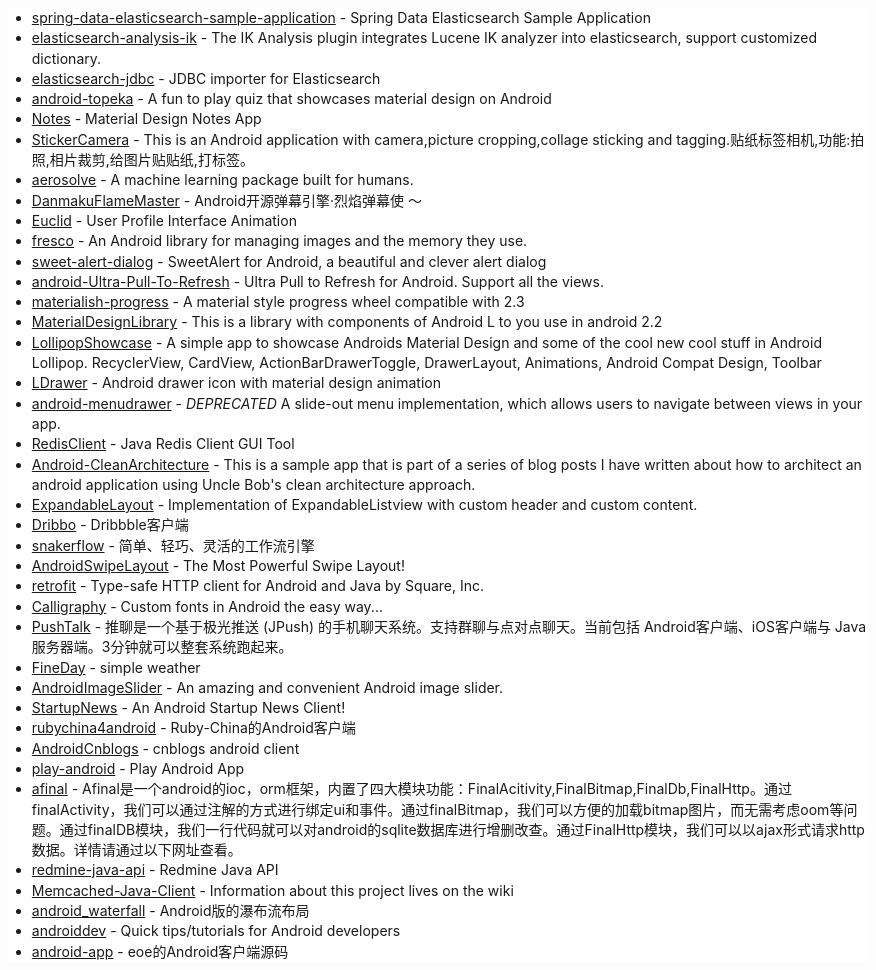 - [spring-data-elasticsearch-sample-application](https://github.com/SpringDataElasticsearchDevs/spring-data-elasticsearch-sample-application) - Spring Data Elasticsearch Sample Application
- [elasticsearch-analysis-ik](https://github.com/medcl/elasticsearch-analysis-ik) - The IK Analysis plugin integrates Lucene IK analyzer into elasticsearch, support customized dictionary.
- [elasticsearch-jdbc](https://github.com/jprante/elasticsearch-jdbc) - JDBC importer for Elasticsearch
- [android-topeka](https://github.com/googlesamples/android-topeka) - A fun to play quiz that showcases material design on Android
- [Notes](https://github.com/lguipeng/Notes) - Material Design Notes App
- [StickerCamera](https://github.com/Skykai521/StickerCamera) - This is an Android application with camera,picture cropping,collage sticking and tagging.贴纸标签相机,功能:拍照,相片裁剪,给图片贴贴纸,打标签。
- [aerosolve](https://github.com/airbnb/aerosolve) - A machine learning package built for humans.
- [DanmakuFlameMaster](https://github.com/Bilibili/DanmakuFlameMaster) - Android开源弹幕引擎·烈焰弹幕使 ～
- [Euclid](https://github.com/Yalantis/Euclid) - User Profile Interface Animation
- [fresco](https://github.com/facebook/fresco) - An Android library for managing images and the memory they use.
- [sweet-alert-dialog](https://github.com/pedant/sweet-alert-dialog) - SweetAlert for Android, a beautiful and clever alert dialog
- [android-Ultra-Pull-To-Refresh](https://github.com/liaohuqiu/android-Ultra-Pull-To-Refresh) - Ultra Pull to Refresh for Android. Support all the views.
- [materialish-progress](https://github.com/pnikosis/materialish-progress) - A material style progress wheel compatible with 2.3
- [MaterialDesignLibrary](https://github.com/navasmdc/MaterialDesignLibrary) - This is a library with components of Android L to you use in android 2.2
- [LollipopShowcase](https://github.com/mikepenz/LollipopShowcase) - A simple app to showcase Androids Material Design and some of the cool new cool stuff in Android Lollipop. RecyclerView, CardView, ActionBarDrawerToggle, DrawerLayout, Animations, Android Compat Design, Toolbar
- [LDrawer](https://github.com/keklikhasan/LDrawer) - Android drawer icon with material design animation
- [android-menudrawer](https://github.com/SimonVT/android-menudrawer) - *DEPRECATED* A slide-out menu implementation, which allows users to navigate between views in your app.
- [RedisClient](https://github.com/caoxinyu/RedisClient) - Java Redis Client GUI Tool
- [Android-CleanArchitecture](https://github.com/android10/Android-CleanArchitecture) - This is a sample app that is part of a series of blog posts I have written about how to architect an android application using Uncle Bob's clean architecture approach.
- [ExpandableLayout](https://github.com/traex/ExpandableLayout) - Implementation of ExpandableListview with custom header and custom content.
- [Dribbo](https://github.com/ikew0ng/Dribbo) - Dribbble客户端
- [snakerflow](https://github.com/snakerflow/snakerflow) - 简单、轻巧、灵活的工作流引擎
- [AndroidSwipeLayout](https://github.com/daimajia/AndroidSwipeLayout) - The Most Powerful Swipe Layout!
- [retrofit](https://github.com/square/retrofit) - Type-safe HTTP client for Android and Java by Square, Inc.
- [Calligraphy](https://github.com/chrisjenx/Calligraphy) - Custom fonts in Android the easy way...
- [PushTalk](https://github.com/good-life/PushTalk) - 推聊是一个基于极光推送 (JPush) 的手机聊天系统。支持群聊与点对点聊天。当前包括 Android客户端、iOS客户端与 Java服务器端。3分钟就可以整套系统跑起来。
- [FineDay](https://github.com/sd6352051/FineDay) - simple weather
- [AndroidImageSlider](https://github.com/daimajia/AndroidImageSlider) - An amazing and convenient Android image slider.
- [StartupNews](https://github.com/halzhang/StartupNews) - An Android Startup News Client!
- [rubychina4android](https://github.com/gonjay/rubychina4android) - Ruby-China的Android客户端
- [AndroidCnblogs](https://github.com/walkingp/AndroidCnblogs) - cnblogs android client
- [play-android](https://github.com/play/play-android) - Play Android App
- [afinal](https://github.com/yangfuhai/afinal) - Afinal是一个android的ioc，orm框架，内置了四大模块功能：FinalAcitivity,FinalBitmap,FinalDb,FinalHttp。通过finalActivity，我们可以通过注解的方式进行绑定ui和事件。通过finalBitmap，我们可以方便的加载bitmap图片，而无需考虑oom等问题。通过finalDB模块，我们一行代码就可以对android的sqlite数据库进行增删改查。通过FinalHttp模块，我们可以以ajax形式请求http数据。详情请通过以下网址查看。
- [redmine-java-api](https://github.com/taskadapter/redmine-java-api) - Redmine Java API
- [Memcached-Java-Client](https://github.com/gwhalin/Memcached-Java-Client) - Information about this project lives on the wiki
- [android_waterfall](https://github.com/dodola/android_waterfall) - Android版的瀑布流布局
- [androiddev](https://github.com/gabrielemariotti/androiddev) - Quick tips/tutorials for Android developers
- [android-app](https://github.com/eoecn/android-app) - eoe的Android客户端源码